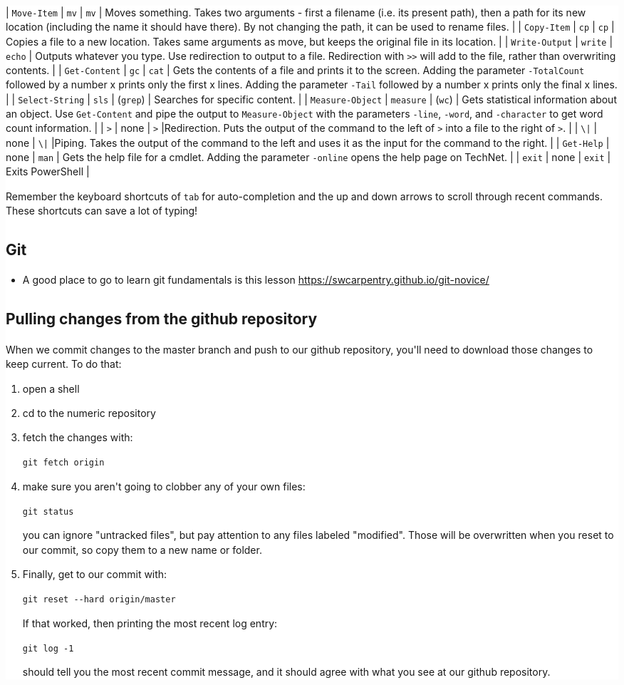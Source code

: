 | `Move-Item` | `mv` | `mv` | Moves something. Takes two arguments - first a filename (i.e. its present path), then a path for its new location (including the name it should have there). By not changing the path, it can be used to rename files. |
| `Copy-Item` | `cp` | `cp` | Copies a file to a new location. Takes same arguments as move, but keeps the original file in its location. |
| `Write-Output` | `write` | `echo` | Outputs whatever you type. Use redirection to output to a file. Redirection with `>>` will add to the file, rather than overwriting contents. |
| `Get-Content` | `gc` | `cat` | Gets the contents of a file and prints it to the screen. Adding the parameter `-TotalCount` followed by a number x prints only the first x lines. Adding the parameter `-Tail` followed by a number x prints only the final x lines. |
| `Select-String` | `sls` | (`grep`) | Searches for specific content. |
| `Measure-Object` | `measure` | (`wc`) | Gets statistical information about an object. Use `Get-Content` and pipe the output to `Measure-Object` with the parameters `-line`, `-word`, and `-character` to get word count information. |
| `>` | none | `>` |Redirection. Puts the output of the command to the left of `>` into a file to the right of `>`. |
| `\|` | none | `\|` |Piping. Takes the output of the command to the left and uses it as the input for the command to the right. |
| `Get-Help` | none | `man` | Gets the help file for a cmdlet. Adding the parameter `-online` opens the help page on TechNet. |
| `exit` | none | `exit` | Exits PowerShell |

Remember the keyboard shortcuts of `tab` for auto-completion and the up and down arrows to scroll through recent commands. These shortcuts can save a lot of typing!

## Git

- A good place to go to learn git fundamentals is this lesson
    <https://swcarpentry.github.io/git-novice/>

## Pulling changes from the github repository

When we commit changes to the master branch and push to our github
repository, you'll need to download those changes to keep current. To do
that:

1)  open a shell

2)  cd to the numeric repository

3)  fetch the changes with:
    
        git fetch origin

4)  make sure you aren't going to clobber any of your own files:
    
        git status
    
    you can ignore "untracked files", but pay attention to any files
    labeled "modified". Those will be overwritten when you reset to our
    commit, so copy them to a new name or folder.

5)  Finally, get to our commit with:
    
        git reset --hard origin/master
    
    If that worked, then printing the most recent log entry:
    
        git log -1
    
    should tell you the most recent commit message, and it should agree
    with what you see at our github repository.
